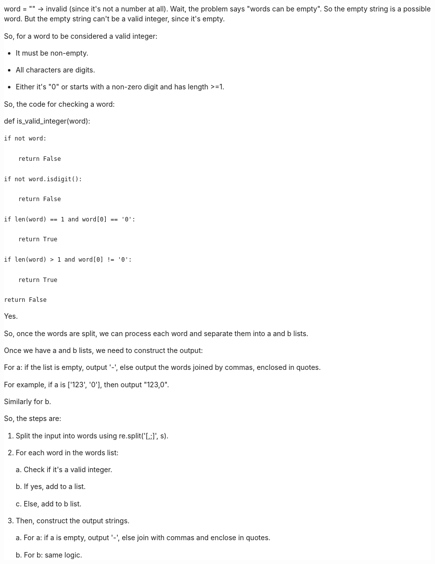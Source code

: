 word = "" → invalid (since it's not a number at all). Wait, the problem says "words can be empty". So the empty string is a possible word. But the empty string can't be a valid integer, since it's empty.

So, for a word to be considered a valid integer:

- It must be non-empty.

- All characters are digits.

- Either it's "0" or starts with a non-zero digit and has length >=1.

So, the code for checking a word:

def is_valid_integer(word):

    if not word:

        return False

    if not word.isdigit():

        return False

    if len(word) == 1 and word[0] == '0':

        return True

    if len(word) > 1 and word[0] != '0':

        return True

    return False

Yes.

So, once the words are split, we can process each word and separate them into a and b lists.

Once we have a and b lists, we need to construct the output:

For a: if the list is empty, output '-', else output the words joined by commas, enclosed in quotes.

For example, if a is ['123', '0'], then output "123,0".

Similarly for b.

So, the steps are:

1. Split the input into words using re.split('[,;]', s).

2. For each word in the words list:

   a. Check if it's a valid integer.

   b. If yes, add to a list.

   c. Else, add to b list.

3. Then, construct the output strings.

   a. For a: if a is empty, output '-', else join with commas and enclose in quotes.

   b. For b: same logic.
